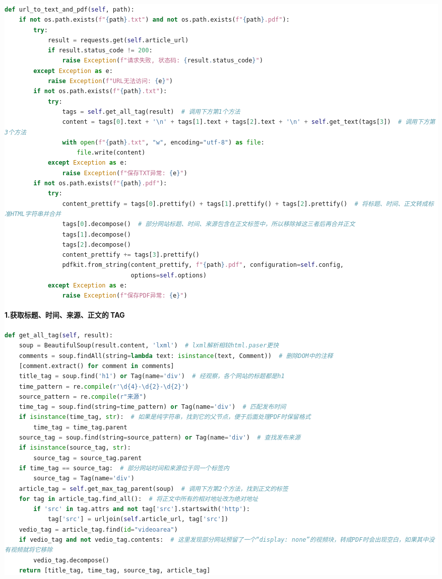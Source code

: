 ```python
def url_to_text_and_pdf(self, path):
    if not os.path.exists(f"{path}.txt") and not os.path.exists(f"{path}.pdf"):
        try:
            result = requests.get(self.article_url)
            if result.status_code != 200:
                raise Exception(f"请求失败, 状态码: {result.status_code}")
        except Exception as e:
            raise Exception(f"URL无法访问: {e}")
        if not os.path.exists(f"{path}.txt"):
            try:
                tags = self.get_all_tag(result)  # 调用下方第1个方法
                content = tags[0].text + '\n' + tags[1].text + tags[2].text + '\n' + self.get_text(tags[3])  # 调用下方第3个方法
                with open(f"{path}.txt", "w", encoding="utf-8") as file:
                    file.write(content)
            except Exception as e:
                raise Exception(f"保存TXT异常: {e}")
        if not os.path.exists(f"{path}.pdf"):
            try:
                content_prettify = tags[0].prettify() + tags[1].prettify() + tags[2].prettify()  # 将标题、时间、正文转成标准HTML字符串并合并
                tags[0].decompose()  # 部分网站标题、时间、来源包含在正文标签中，所以移除掉这三者后再合并正文
                tags[1].decompose()
                tags[2].decompose()
                content_prettify += tags[3].prettify()
                pdfkit.from_string(content_prettify, f"{path}.pdf", configuration=self.config,
                                   options=self.options)
            except Exception as e:
                raise Exception(f"保存PDF异常: {e}")
```

#### 1.获取标题、时间、来源、正文的 TAG

```python
def get_all_tag(self, result):
    soup = BeautifulSoup(result.content, 'lxml')  # lxml解析相较html.paser更快
    comments = soup.findAll(string=lambda text: isinstance(text, Comment))  # 删除DOM中的注释
    [comment.extract() for comment in comments]
    title_tag = soup.find('h1') or Tag(name='div')  # 经观察，各个网站的标题都是h1
    time_pattern = re.compile(r'\d{4}-\d{2}-\d{2}')
    source_pattern = re.compile(r"来源")
    time_tag = soup.find(string=time_pattern) or Tag(name='div')  # 匹配发布时间
    if isinstance(time_tag, str):  # 如果是纯字符串，找到它的父节点，便于后面处理PDF时保留格式
        time_tag = time_tag.parent
    source_tag = soup.find(string=source_pattern) or Tag(name='div')  # 查找发布来源
    if isinstance(source_tag, str):
        source_tag = source_tag.parent
    if time_tag == source_tag:  # 部分网站时间和来源位于同一个标签内
        source_tag = Tag(name='div')
    article_tag = self.get_max_tag_parent(soup)  # 调用下方第2个方法，找到正文的标签
    for tag in article_tag.find_all():  # 将正文中所有的相对地址改为绝对地址
        if 'src' in tag.attrs and not tag['src'].startswith('http'):
            tag['src'] = urljoin(self.article_url, tag['src'])
    vedio_tag = article_tag.find(id="videoarea")
    if vedio_tag and not vedio_tag.contents:  # 这里发现部分网站预留了一个“display: none”的视频块，转成PDF时会出现空白，如果其中没有视频就将它移除
        vedio_tag.decompose()
    return [title_tag, time_tag, source_tag, article_tag]
```
